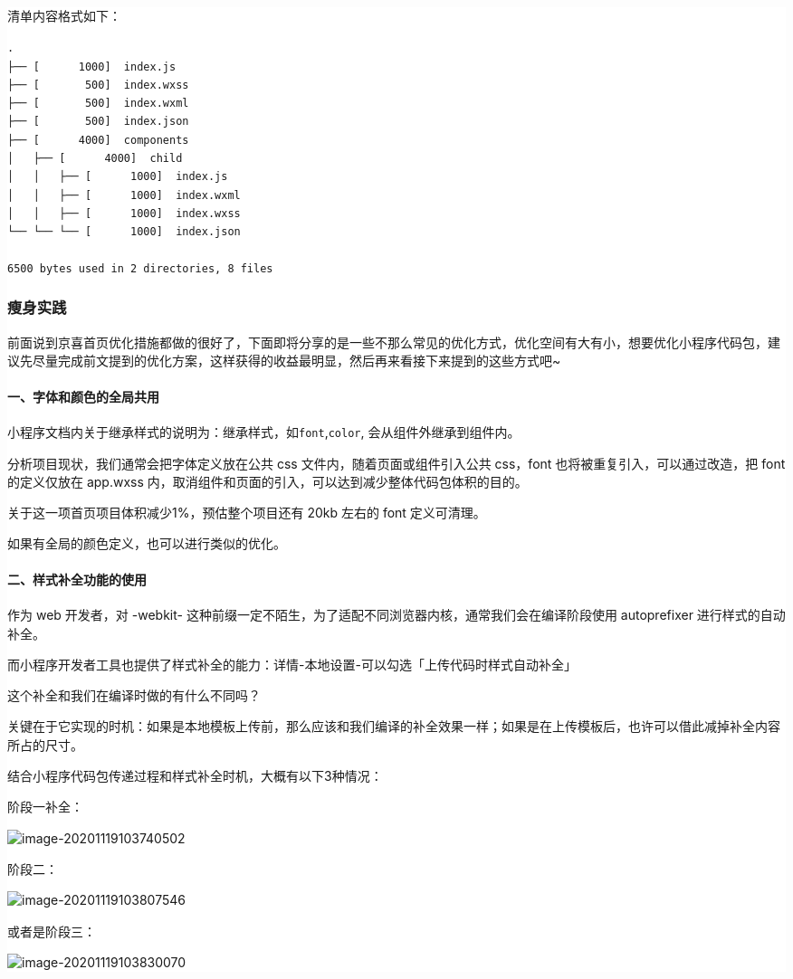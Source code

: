 清单内容格式如下：

```
.
├── [      1000]  index.js
├── [       500]  index.wxss
├── [       500]  index.wxml
├── [       500]  index.json
├── [      4000]  components
│   ├── [      4000]  child
│   │   ├── [      1000]  index.js
│   │   ├── [      1000]  index.wxml
│   │   ├── [      1000]  index.wxss
└── └── └── [      1000]  index.json
  
6500 bytes used in 2 directories, 8 files
```

### 瘦身实践

前面说到京喜首页优化措施都做的很好了，下面即将分享的是一些不那么常见的优化方式，优化空间有大有小，想要优化小程序代码包，建议先尽量完成前文提到的优化方案，这样获得的收益最明显，然后再来看接下来提到的这些方式吧~

#### 一、字体和颜色的全局共用

小程序文档内关于继承样式的说明为：继承样式，如`font`,`color`, 会从组件外继承到组件内。

分析项目现状，我们通常会把字体定义放在公共 css 文件内，随着页面或组件引入公共 css，font 也将被重复引入，可以通过改造，把 font 的定义仅放在 app.wxss 内，取消组件和页面的引入，可以达到减少整体代码包体积的目的。

关于这一项首页项目体积减少1%，预估整个项目还有 20kb 左右的 font 定义可清理。

如果有全局的颜色定义，也可以进行类似的优化。

#### 二、样式补全功能的使用

作为 web 开发者，对 -webkit- 这种前缀一定不陌生，为了适配不同浏览器内核，通常我们会在编译阶段使用 autoprefixer 进行样式的自动补全。

而小程序开发者工具也提供了样式补全的能力：详情-本地设置-可以勾选「上传代码时样式自动补全」

这个补全和我们在编译时做的有什么不同吗？

关键在于它实现的时机：如果是本地模板上传前，那么应该和我们编译的补全效果一样；如果是在上传模板后，也许可以借此减掉补全内容所占的尺寸。

结合小程序代码包传递过程和样式补全时机，大概有以下3种情况：

阶段一补全：

![image-20201119103740502](https://img10.360buyimg.com/ling/jfs/t1/143666/20/16342/51366/5fc4aad2Ef0d502ce/bd7e1c8800de02e9.png)

阶段二：

![image-20201119103807546](https://img14.360buyimg.com/ling/jfs/t1/134362/18/17942/49773/5fc4aad6E13eb2362/37e0aa0a62bfcff5.png)



或者是阶段三：

![image-20201119103830070](https://img13.360buyimg.com/ling/jfs/t1/129844/15/17945/49388/5fc4aadcEfccb1a95/27a4bf846553cac3.png)
